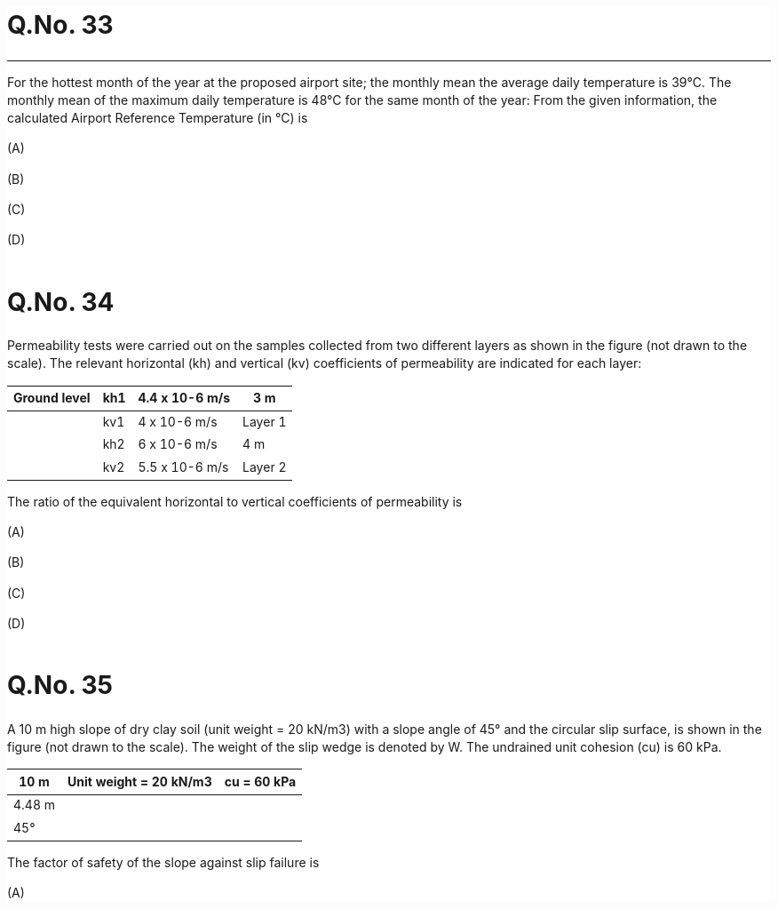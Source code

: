 # Q.No. 33
---
For the hottest month of the year at the proposed airport site; the monthly mean the average daily temperature is 39°C. The monthly mean of the maximum daily temperature is 48°C for the same month of the year: From the given information, the calculated Airport Reference Temperature (in °C) is

(A)

(B)

(C)

(D)

# Q.No. 34

Permeability tests were carried out on the samples collected from two different layers as shown in the figure (not drawn to the scale). The relevant horizontal (kh) and vertical (kv) coefficients of permeability are indicated for each layer:

|Ground level|kh1|4.4 x 10-6 m/s|3 m|
|---|---|---|---|
| |kv1|4 x 10-6 m/s|Layer 1|
| |kh2|6 x 10-6 m/s|4 m|
| |kv2|5.5 x 10-6 m/s|Layer 2|

The ratio of the equivalent horizontal to vertical coefficients of permeability is

(A)

(B)

(C)

(D)

# Q.No. 35

A 10 m high slope of dry clay soil (unit weight = 20 kN/m3) with a slope angle of 45° and the circular slip surface, is shown in the figure (not drawn to the scale). The weight of the slip wedge is denoted by W. The undrained unit cohesion (cu) is 60 kPa.

|10 m|Unit weight = 20 kN/m3|cu = 60 kPa|
|---|---|---|
|4.48 m| | |
|45°| | |

The factor of safety of the slope against slip failure is

(A)
